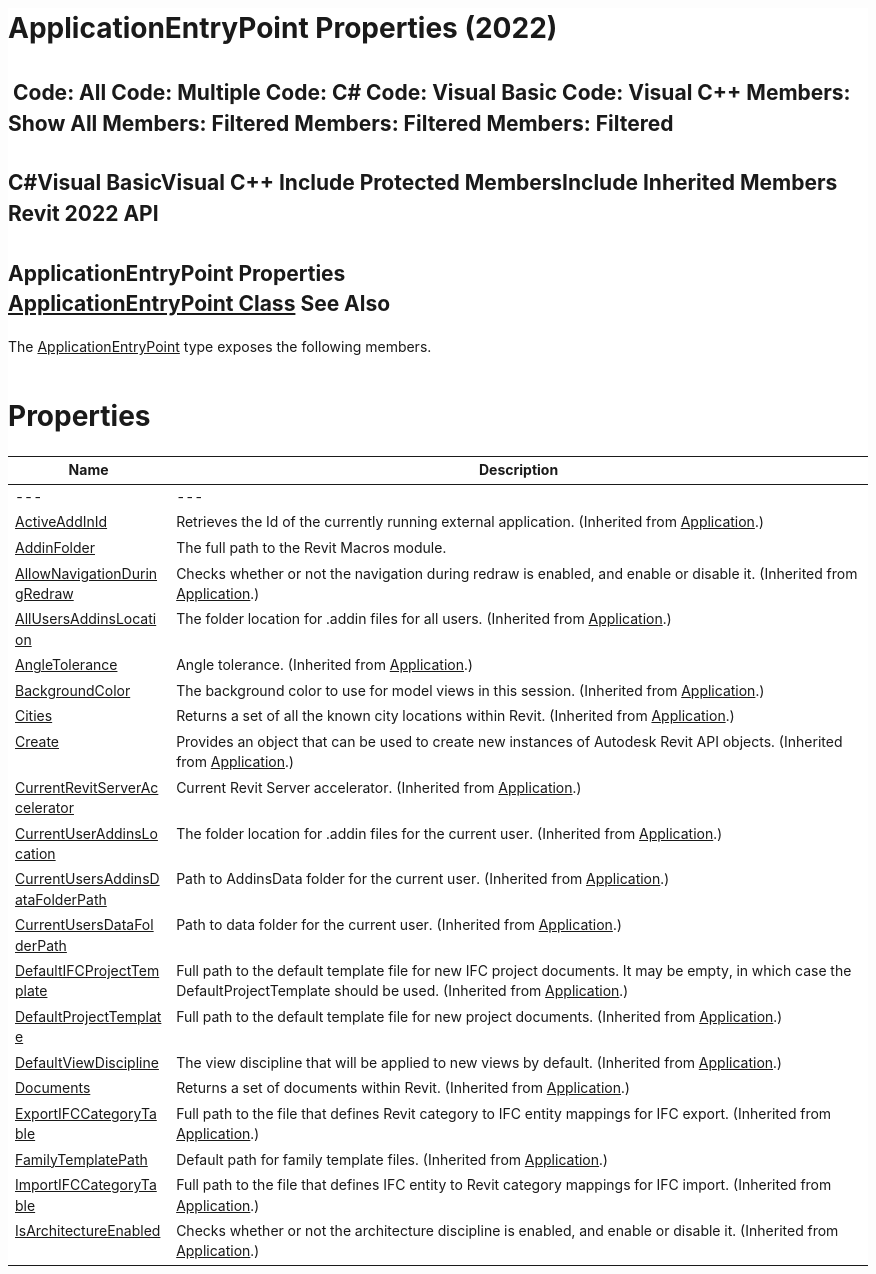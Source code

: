 # ApplicationEntryPoint Properties (2022)

﻿
 Code: All Code: Multiple Code: C# Code: Visual Basic Code: Visual C++  Members: Show All Members: Filtered Members: Filtered Members: Filtered   
---  
C#Visual BasicVisual C++
Include Protected MembersInclude Inherited Members
Revit 2022 API  
---  
ApplicationEntryPoint Properties  
[ApplicationEntryPoint Class](f18a0fa9-29ba-111e-e1e9-2124ec3c4d2b.md "ApplicationEntryPoint Class") See Also  
---  
The [ApplicationEntryPoint](f18a0fa9-29ba-111e-e1e9-2124ec3c4d2b.md "ApplicationEntryPoint Class") type exposes the following members.
# Properties
| Name | Description |
| --- | --- |
| --- | --- | --- |
| [ActiveAddInId](08272796-d8b8-8122-c712-08b108184334.md "ActiveAddInId Property") | Retrieves the Id of the currently running external application. (Inherited from [Application](94db8ea8-d2c3-5e71-8030-466bcb8e4426.md "Application Class").) |
| [AddinFolder](4e33486f-13c2-076d-71aa-503825fa983b.md "AddinFolder Property") | The full path to the Revit Macros module. |
| [AllowNavigationDuringRedraw](4692af6d-a7c0-4fce-f129-02df1507df1d.md "AllowNavigationDuringRedraw Property") | Checks whether or not the navigation during redraw is enabled, and enable or disable it.  (Inherited from [Application](94db8ea8-d2c3-5e71-8030-466bcb8e4426.md "Application Class").) |
| [AllUsersAddinsLocation](725b6bf2-737f-af7d-a0ab-e93bdaba3b5e.md "AllUsersAddinsLocation Property") | The folder location for .addin files for all users.  (Inherited from [Application](94db8ea8-d2c3-5e71-8030-466bcb8e4426.md "Application Class").) |
| [AngleTolerance](132bbed4-856d-6271-ff13-0f4a7fc84c00.md "AngleTolerance Property") | Angle tolerance.  (Inherited from [Application](94db8ea8-d2c3-5e71-8030-466bcb8e4426.md "Application Class").) |
| [BackgroundColor](c9e6e5fa-2b1b-fb4d-3c86-21d18c3a50dd.md "BackgroundColor Property") | The background color to use for model views in this session.  (Inherited from [Application](94db8ea8-d2c3-5e71-8030-466bcb8e4426.md "Application Class").) |
| [Cities](6fc2afc3-3ea7-1b4a-c595-d03c09e70d19.md "Cities Property") | Returns a set of all the known city locations within Revit. (Inherited from [Application](94db8ea8-d2c3-5e71-8030-466bcb8e4426.md "Application Class").) |
| [Create](12878046-c6b5-f988-369c-3c3b8be5ad2a.md "Create Property") | Provides an object that can be used to create new instances of Autodesk Revit API objects. (Inherited from [Application](94db8ea8-d2c3-5e71-8030-466bcb8e4426.md "Application Class").) |
| [CurrentRevitServerAccelerator](b888a9ac-a5bf-5358-f23e-26f2927b93f3.md "CurrentRevitServerAccelerator Property") | Current Revit Server accelerator.  (Inherited from [Application](94db8ea8-d2c3-5e71-8030-466bcb8e4426.md "Application Class").) |
| [CurrentUserAddinsLocation](1a3bd77e-f671-8d1a-d9d5-dbf61389f240.md "CurrentUserAddinsLocation Property") | The folder location for .addin files for the current user.  (Inherited from [Application](94db8ea8-d2c3-5e71-8030-466bcb8e4426.md "Application Class").) |
| [CurrentUsersAddinsDataFolderPath](eb8bec74-4ff6-fcd9-2dc5-a93f41db3979.md "CurrentUsersAddinsDataFolderPath Property") | Path to AddinsData folder for the current user.  (Inherited from [Application](94db8ea8-d2c3-5e71-8030-466bcb8e4426.md "Application Class").) |
| [CurrentUsersDataFolderPath](39698a5d-01fd-7aff-9df4-2d5ca1504930.md "CurrentUsersDataFolderPath Property") | Path to data folder for the current user.  (Inherited from [Application](94db8ea8-d2c3-5e71-8030-466bcb8e4426.md "Application Class").) |
| [DefaultIFCProjectTemplate](a8bf95d9-c656-3f2b-fa04-70d0dd6a8f2b.md "DefaultIFCProjectTemplate Property") | Full path to the default template file for new IFC project documents. It may be empty, in which case the DefaultProjectTemplate should be used.  (Inherited from [Application](94db8ea8-d2c3-5e71-8030-466bcb8e4426.md "Application Class").) |
| [DefaultProjectTemplate](ace111c3-aa20-71d0-ab52-14d1288ef182.md "DefaultProjectTemplate Property") | Full path to the default template file for new project documents.  (Inherited from [Application](94db8ea8-d2c3-5e71-8030-466bcb8e4426.md "Application Class").) |
| [DefaultViewDiscipline](d9ce12d4-c5be-2c3d-4770-4a091ad0ab7f.md "DefaultViewDiscipline Property") | The view discipline that will be applied to new views by default.  (Inherited from [Application](94db8ea8-d2c3-5e71-8030-466bcb8e4426.md "Application Class").) |
| [Documents](8a32ffe0-7e80-e85c-78aa-1af48ace4d74.md "Documents Property") | Returns a set of documents within Revit.  (Inherited from [Application](94db8ea8-d2c3-5e71-8030-466bcb8e4426.md "Application Class").) |
| [ExportIFCCategoryTable](fcd7e9f5-aac2-ddae-def2-f1e625306448.md "ExportIFCCategoryTable Property") | Full path to the file that defines Revit category to IFC entity mappings for IFC export.  (Inherited from [Application](94db8ea8-d2c3-5e71-8030-466bcb8e4426.md "Application Class").) |
| [FamilyTemplatePath](3f01c0da-ac5b-129c-1dea-7b9f766491d2.md "FamilyTemplatePath Property") | Default path for family template files.  (Inherited from [Application](94db8ea8-d2c3-5e71-8030-466bcb8e4426.md "Application Class").) |
| [ImportIFCCategoryTable](f55f827b-c745-26d5-48be-5f41851fbbc8.md "ImportIFCCategoryTable Property") | Full path to the file that defines IFC entity to Revit category mappings for IFC import.  (Inherited from [Application](94db8ea8-d2c3-5e71-8030-466bcb8e4426.md "Application Class").) |
| [IsArchitectureEnabled](17ce3253-b19f-25b5-9a04-b5401fa09c3e.md "IsArchitectureEnabled Property") | Checks whether or not the architecture discipline is enabled, and enable or disable it.  (Inherited from [Application](94db8ea8-d2c3-5e71-8030-466bcb8e4426.md "Application Class").) |